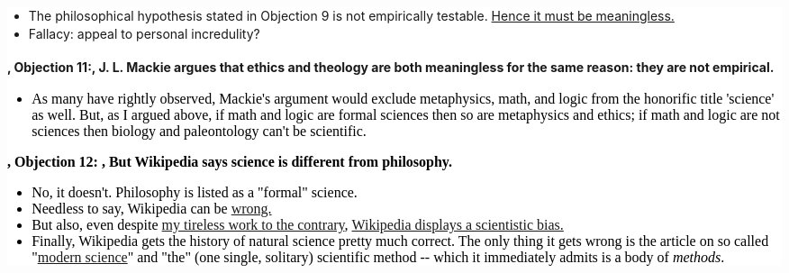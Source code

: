  


  
  
 
<ul> 
<li>The philosophical hypothesis stated in Objection 9 is not empirically testable.&nbsp;<a href="https://en.wikipedia.org/wiki/Self-refuting_idea#Verification-_and_falsification-principles">Hence it must be meaningless.</a></li>
<li>Fallacy: appeal to personal incredulity?&nbsp;</li>
</ul>
 

 
<ol style="-webkit-text-stroke-width: 0px; color: black; font-family: Times; font-size: medium; font-style: normal; font-variant: normal; font-weight: normal; letter-spacing: normal; line-height: normal; orphans: auto; text-align: start; text-indent: 0px; text-transform: none; white-space: normal; widows: 1; word-spacing: 0px;">
 

</ol>


 
 <b>, Objection 11:, J. L. Mackie argues that ethics and theology are both meaningless for the same reason: they are not empirical.</b> 
  
 
<div style="-webkit-text-stroke-width: 0px; color: black; font-family: Times; font-size: medium; font-style: normal; font-variant: normal; font-weight: normal; letter-spacing: normal; line-height: normal; orphans: auto; text-align: start; text-indent: 0px; text-transform: none; white-space: normal; widows: 1; word-spacing: 0px;">

  
  
 
<ul> 
<li>As many have rightly observed, Mackie's argument would exclude metaphysics, math, and logic from the honorific title 'science' as well. But, as I argued above, if math and logic are formal sciences then so are metaphysics and ethics; if math and logic are not sciences then biology and paleontology can't be scientific.</li>
</ul>
 


 
 <b> </b>

 
 <b>, Objection 12:&nbsp;, But Wikipedia says science is different from philosophy.</b> 
<ul>
<li> No, it doesn't. Philosophy is listed as a "formal" science.</li>
<li> Needless to say, Wikipedia can be <a href="http://www.dailymail.co.uk/sciencetech/article-2131458/Up-articles-Wikipedia-contain-factual-errors.html">wrong.</a></li>
<li> But also, even despite&nbsp;<a href="https://en.wikipedia.org/wiki/User:CircularReason">my tireless work to the contrary</a>,&nbsp;<a href="https://en.wikipedia.org/wiki/Antiscience">Wikipedia displays a scientistic bias.</a></li>
<li> Finally, Wikipedia gets the history of natural science pretty much correct. The only thing it gets wrong is the article on so called "<a href="https://en.wikipedia.org/wiki/History_of_science#Modern_science">modern science</a>" and "the" (one single, solitary) scientific method -- which it immediately admits is a body of&nbsp;<i>methods</i>.</li>
</ul>
